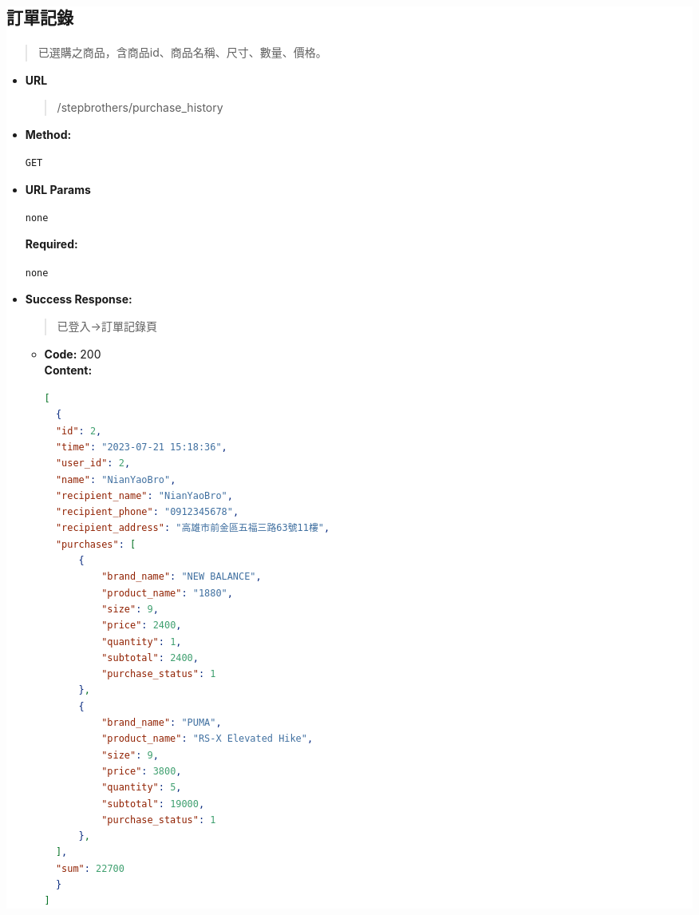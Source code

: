 

## **訂單記錄**

>已選購之商品，含商品id、商品名稱、尺寸、數量、價格。

- **URL**
  >/stepbrothers/purchase_history

- **Method:**

  `GET`

- **URL Params**

  `none`

  **Required:**

  `none`

- **Success Response:**
  
   >已登入->訂單記錄頁

  - **Code:** 200 <br />
    **Content:**

    ```json
    [ 
      {
      "id": 2,
      "time": "2023-07-21 15:18:36",
      "user_id": 2,
      "name": "NianYaoBro",
      "recipient_name": "NianYaoBro",
      "recipient_phone": "0912345678",
      "recipient_address": "高雄市前金區五福三路63號11樓",
      "purchases": [
          {
              "brand_name": "NEW BALANCE",
              "product_name": "1880",
              "size": 9,
              "price": 2400,
              "quantity": 1,
              "subtotal": 2400,
              "purchase_status": 1
          },
          {
              "brand_name": "PUMA",
              "product_name": "RS-X Elevated Hike",
              "size": 9,
              "price": 3800,
              "quantity": 5,
              "subtotal": 19000,
              "purchase_status": 1
          },
      ],
      "sum": 22700
      }
    ]
    ```
